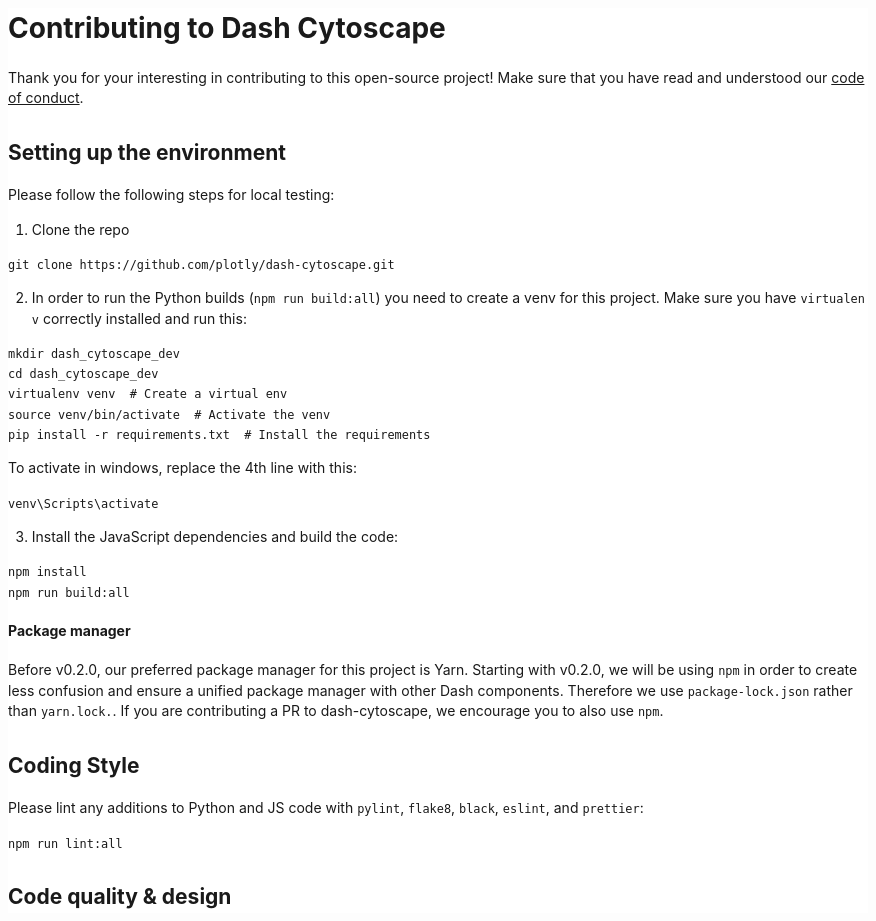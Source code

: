 # Contributing to Dash Cytoscape

Thank you for your interesting in contributing to this open-source project! Make sure that you have read and understood our [code of conduct](CODE_OF_CONDUCT.md).

## Setting up the environment

Please follow the following steps for local testing:

1. Clone the repo

```commandline
git clone https://github.com/plotly/dash-cytoscape.git
```

2. In order to run the Python builds (`npm run build:all`) you need to create a
   venv for this project. Make sure you have `virtualenv` correctly installed and run this:

```commandline
mkdir dash_cytoscape_dev
cd dash_cytoscape_dev
virtualenv venv  # Create a virtual env
source venv/bin/activate  # Activate the venv
pip install -r requirements.txt  # Install the requirements
```

To activate in windows, replace the 4th line with this:

```commandline
venv\Scripts\activate
```

3. Install the JavaScript dependencies and build the code:

```commandline
npm install
npm run build:all
```

#### Package manager

Before v0.2.0, our preferred package manager for this project is Yarn. Starting with v0.2.0, we will be using `npm` in order to create less confusion and ensure a unified package manager with other Dash components. Therefore we use `package-lock.json` rather than `yarn.lock.`. If you are contributing a PR to dash-cytoscape, we encourage you to also use `npm`.

## Coding Style

Please lint any additions to Python and JS code with `pylint`, `flake8`, `black`, `eslint`, and `prettier`:

```commandline
npm run lint:all
```

## Code quality & design

